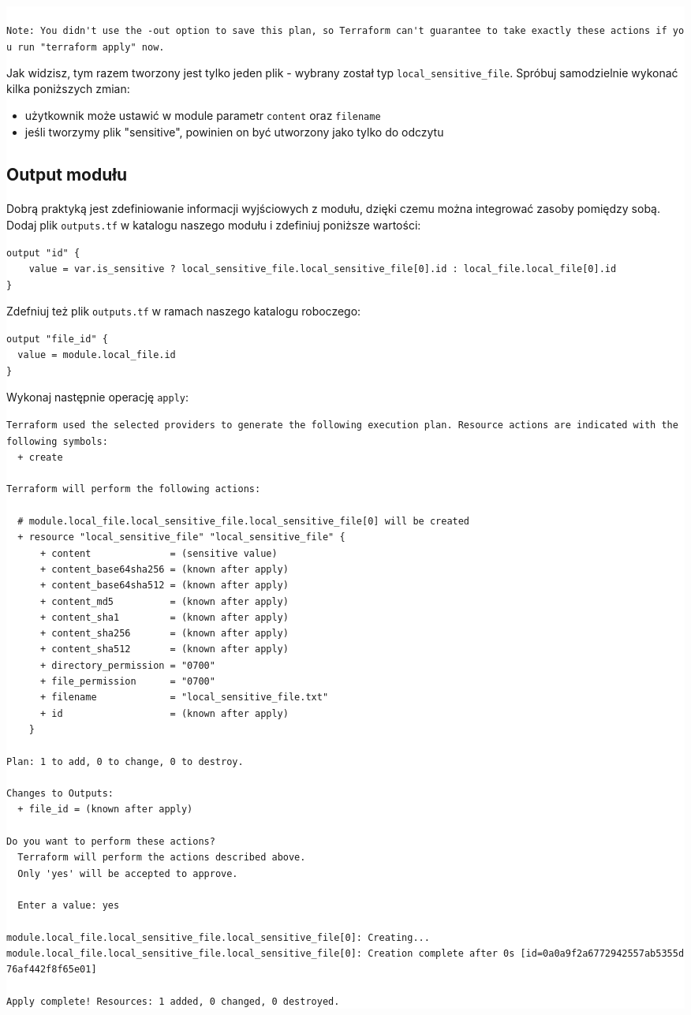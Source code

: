 ```

Note: You didn't use the -out option to save this plan, so Terraform can't guarantee to take exactly these actions if you run "terraform apply" now.
```
Jak widzisz, tym razem tworzony jest tylko jeden plik - wybrany został typ `local_sensitive_file`. Spróbuj samodzielnie wykonać kilka poniższych zmian:
* użytkownik może ustawić w module parametr `content` oraz `filename`
* jeśli tworzymy plik "sensitive", powinien on być utworzony jako tylko do odczytu

## Output modułu
Dobrą praktyką jest zdefiniowanie informacji wyjściowych z modułu, dzięki czemu można integrować zasoby pomiędzy sobą. Dodaj plik `outputs.tf` w katalogu naszego modułu i zdefiniuj poniższe wartości:
```
output "id" {
    value = var.is_sensitive ? local_sensitive_file.local_sensitive_file[0].id : local_file.local_file[0].id
}
```
Zdefniuj też plik `outputs.tf` w ramach naszego katalogu roboczego:
```
output "file_id" {
  value = module.local_file.id
}
```
Wykonaj następnie operację `apply`:
```
Terraform used the selected providers to generate the following execution plan. Resource actions are indicated with the following symbols:
  + create

Terraform will perform the following actions:

  # module.local_file.local_sensitive_file.local_sensitive_file[0] will be created
  + resource "local_sensitive_file" "local_sensitive_file" {
      + content              = (sensitive value)
      + content_base64sha256 = (known after apply)
      + content_base64sha512 = (known after apply)
      + content_md5          = (known after apply)
      + content_sha1         = (known after apply)
      + content_sha256       = (known after apply)
      + content_sha512       = (known after apply)
      + directory_permission = "0700"
      + file_permission      = "0700"
      + filename             = "local_sensitive_file.txt"
      + id                   = (known after apply)
    }

Plan: 1 to add, 0 to change, 0 to destroy.

Changes to Outputs:
  + file_id = (known after apply)

Do you want to perform these actions?
  Terraform will perform the actions described above.
  Only 'yes' will be accepted to approve.

  Enter a value: yes

module.local_file.local_sensitive_file.local_sensitive_file[0]: Creating...
module.local_file.local_sensitive_file.local_sensitive_file[0]: Creation complete after 0s [id=0a0a9f2a6772942557ab5355d76af442f8f65e01]

Apply complete! Resources: 1 added, 0 changed, 0 destroyed.
```